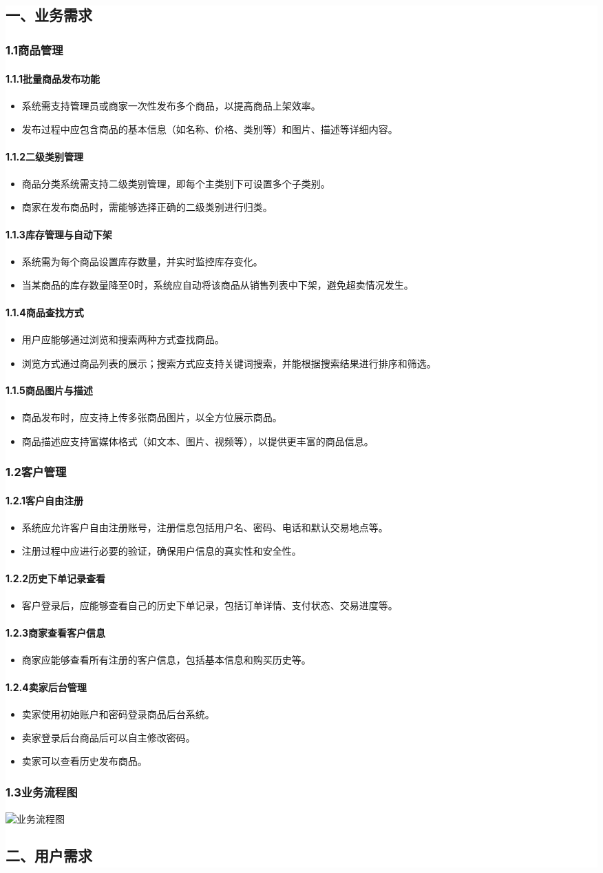 
<h2 id="o">一、业务需求</h2>

<h3 id="oo">1.1商品管理</h3>

<h4 id="ooo">1.1.1批量商品发布功能</h4>

- 系统需支持管理员或商家一次性发布多个商品，以提高商品上架效率。

- 发布过程中应包含商品的基本信息（如名称、价格、类别等）和图片、描述等详细内容。

<h4 id="oot">1.1.2二级类别管理</h4>

- 商品分类系统需支持二级类别管理，即每个主类别下可设置多个子类别。

- 商家在发布商品时，需能够选择正确的二级类别进行归类。

<h4 id="ooth">1.1.3库存管理与自动下架</h4>

- 系统需为每个商品设置库存数量，并实时监控库存变化。

- 当某商品的库存数量降至0时，系统应自动将该商品从销售列表中下架，避免超卖情况发生。

<h4 id="oof">1.1.4商品查找方式</h4>

- 用户应能够通过浏览和搜索两种方式查找商品。

- 浏览方式通过商品列表的展示；搜索方式应支持关键词搜索，并能根据搜索结果进行排序和筛选。

<h4 id="oofi">1.1.5商品图片与描述</h4>

- 商品发布时，应支持上传多张商品图片，以全方位展示商品。

- 商品描述应支持富媒体格式（如文本、图片、视频等），以提供更丰富的商品信息。

<h3 id="ot">1.2客户管理</h3>

<h4 id="oto">1.2.1客户自由注册</h4>

- 系统应允许客户自由注册账号，注册信息包括用户名、密码、电话和默认交易地点等。

- 注册过程中应进行必要的验证，确保用户信息的真实性和安全性。

<h4 id="ott">1.2.2历史下单记录查看</h4>

- 客户登录后，应能够查看自己的历史下单记录，包括订单详情、支付状态、交易进度等。

<h4 id="otth">1.2.3商家查看客户信息</h4>

- 商家应能够查看所有注册的客户信息，包括基本信息和购买历史等。

<h4 id="otf">1.2.4卖家后台管理</h4>

- 卖家使用初始账户和密码登录商品后台系统。

- 卖家登录后台商品后可以自主修改密码。

- 卖家可以查看历史发布商品。

<h3 id="oth">1.3业务流程图</h3>

![业务流程图](https://gitee.com/zhishidiannaoka/hahashop/raw/master/2235020429-%E9%A2%9D%E5%A4%96%E6%88%90%E6%9E%9C%E7%89%A9/2-images/%E4%B8%9A%E5%8A%A1%E6%B5%81%E7%A8%8B%E5%9B%BE.png)

<h2 id="t">二、用户需求</h2>
